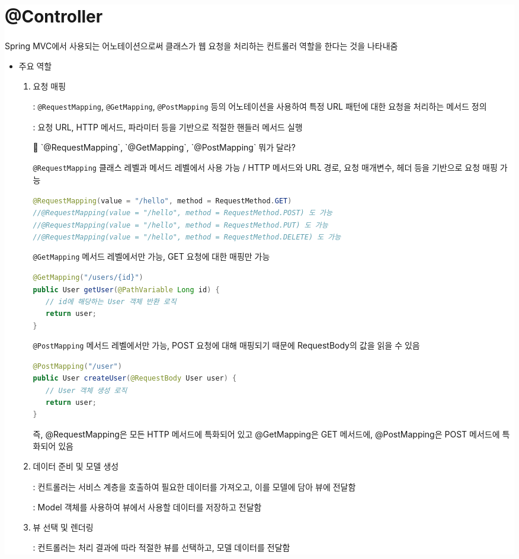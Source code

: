 # @Controller

Spring MVC에서 사용되는 어노테이션으로써 클래스가 웹 요청을 처리하는 컨트롤러 역할을 한다는 것을 나타내줌

- 주요 역할
    1. 요청 매핑
        
        : `@RequestMapping`, `@GetMapping`, `@PostMapping` 등의 어노테이션을 사용하여 특정 URL 패턴에 대한 요청을 처리하는 메서드 정의
        
        : 요청 URL, HTTP 메서드, 파라미터 등을 기반으로 적절한 핸들러 메서드 실행
        
        <aside>
        🤔 `@RequestMapping`, `@GetMapping`, `@PostMapping` 뭐가 달라?
        
        `@RequestMapping` 클래스 레벨과 메서드 레벨에서 사용 가능 /  HTTP 메서드와 URL 경로, 요청 매개변수, 헤더 등을 기반으로 요청 매핑 가능
        
        ```java
        @RequestMapping(value = "/hello", method = RequestMethod.GET)
        //@RequestMapping(value = "/hello", method = RequestMethod.POST) 도 가능
        //@RequestMapping(value = "/hello", method = RequestMethod.PUT) 도 가능
        //@RequestMapping(value = "/hello", method = RequestMethod.DELETE) 도 가능
        ```
        
        `@GetMapping` 메서드 레벨에서만 가능, GET 요청에 대한 매핑만  가능
        
        ```java
        @GetMapping("/users/{id}")
        public User getUser(@PathVariable Long id) {
           // id에 해당하는 User 객체 반환 로직
           return user;
        }
        ```
        
        `@PostMapping` 메서드 레벨에서만 가능, POST 요청에 대해 매핑되기 때문에 RequestBody의 값을 읽을 수 있음
        
        ```java
        @PostMapping("/user")
        public User createUser(@RequestBody User user) {
           // User 객체 생성 로직
           return user;
        }
        ```
        
        즉, @RequestMapping은 모든 HTTP 메서드에 특화되어 있고
        @GetMapping은 GET 메서드에, @PostMapping은 POST 메서드에 특화되어 있음
        
        </aside>
        
    2. 데이터 준비 및 모델 생성
        
        : 컨트롤러는 서비스 계층을 호출하여 필요한 데이터를 가져오고, 이를 모델에 담아 뷰에 전달함
        
        : Model 객체를 사용하여 뷰에서 사용할 데이터를 저장하고 전달함
        
    3. 뷰 선택 및 렌더링
        
        : 컨트롤러는 처리 결과에 따라 적절한 뷰를 선택하고, 모델 데이터를 전달함
        